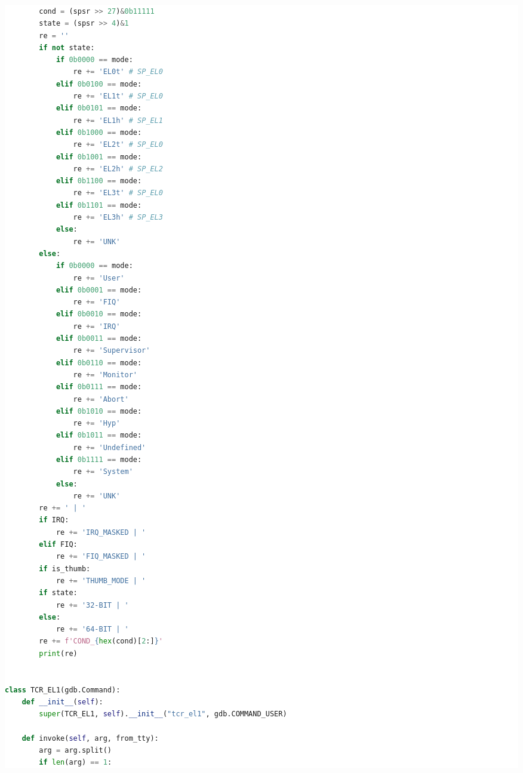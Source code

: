 ```python
        cond = (spsr >> 27)&0b11111
        state = (spsr >> 4)&1
        re = ''
        if not state:
            if 0b0000 == mode:
                re += 'EL0t' # SP_EL0
            elif 0b0100 == mode:
                re += 'EL1t' # SP_EL0
            elif 0b0101 == mode:
                re += 'EL1h' # SP_EL1
            elif 0b1000 == mode:
                re += 'EL2t' # SP_EL0
            elif 0b1001 == mode:
                re += 'EL2h' # SP_EL2
            elif 0b1100 == mode:
                re += 'EL3t' # SP_EL0
            elif 0b1101 == mode:
                re += 'EL3h' # SP_EL3
            else:
                re += 'UNK'
        else:
            if 0b0000 == mode:
                re += 'User'
            elif 0b0001 == mode:
                re += 'FIQ'
            elif 0b0010 == mode:
                re += 'IRQ'
            elif 0b0011 == mode:
                re += 'Supervisor'
            elif 0b0110 == mode:
                re += 'Monitor'
            elif 0b0111 == mode:
                re += 'Abort' 
            elif 0b1010 == mode:
                re += 'Hyp' 
            elif 0b1011 == mode:
                re += 'Undefined' 
            elif 0b1111 == mode:
                re += 'System' 
            else:
                re += 'UNK'
        re += ' | '
        if IRQ:
            re += 'IRQ_MASKED | '
        elif FIQ:
            re += 'FIQ_MASKED | '
        if is_thumb:
            re += 'THUMB_MODE | '
        if state:
            re += '32-BIT | '
        else:
            re += '64-BIT | '
        re += f'COND_{hex(cond)[2:]}'
        print(re)


class TCR_EL1(gdb.Command):
    def __init__(self):
        super(TCR_EL1, self).__init__("tcr_el1", gdb.COMMAND_USER)

    def invoke(self, arg, from_tty):
        arg = arg.split()
        if len(arg) == 1:
```